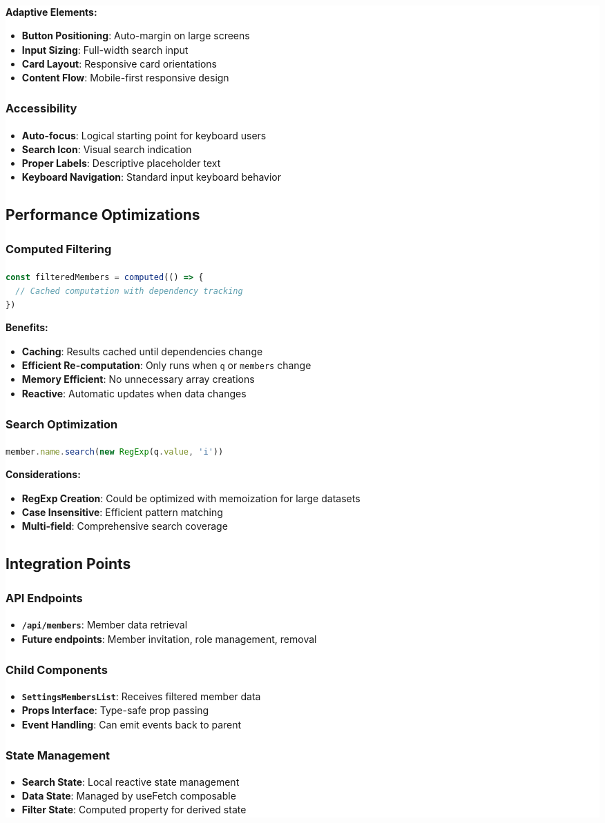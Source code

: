 **Adaptive Elements:**
- **Button Positioning**: Auto-margin on large screens
- **Input Sizing**: Full-width search input
- **Card Layout**: Responsive card orientations
- **Content Flow**: Mobile-first responsive design

### Accessibility
- **Auto-focus**: Logical starting point for keyboard users
- **Search Icon**: Visual search indication
- **Proper Labels**: Descriptive placeholder text
- **Keyboard Navigation**: Standard input keyboard behavior

## Performance Optimizations

### Computed Filtering
```typescript
const filteredMembers = computed(() => {
  // Cached computation with dependency tracking
})
```

**Benefits:**
- **Caching**: Results cached until dependencies change
- **Efficient Re-computation**: Only runs when `q` or `members` change
- **Memory Efficient**: No unnecessary array creations
- **Reactive**: Automatic updates when data changes

### Search Optimization
```typescript
member.name.search(new RegExp(q.value, 'i'))
```

**Considerations:**
- **RegExp Creation**: Could be optimized with memoization for large datasets
- **Case Insensitive**: Efficient pattern matching
- **Multi-field**: Comprehensive search coverage

## Integration Points

### API Endpoints
- **`/api/members`**: Member data retrieval
- **Future endpoints**: Member invitation, role management, removal

### Child Components
- **`SettingsMembersList`**: Receives filtered member data
- **Props Interface**: Type-safe prop passing
- **Event Handling**: Can emit events back to parent

### State Management
- **Search State**: Local reactive state management
- **Data State**: Managed by useFetch composable
- **Filter State**: Computed property for derived state
